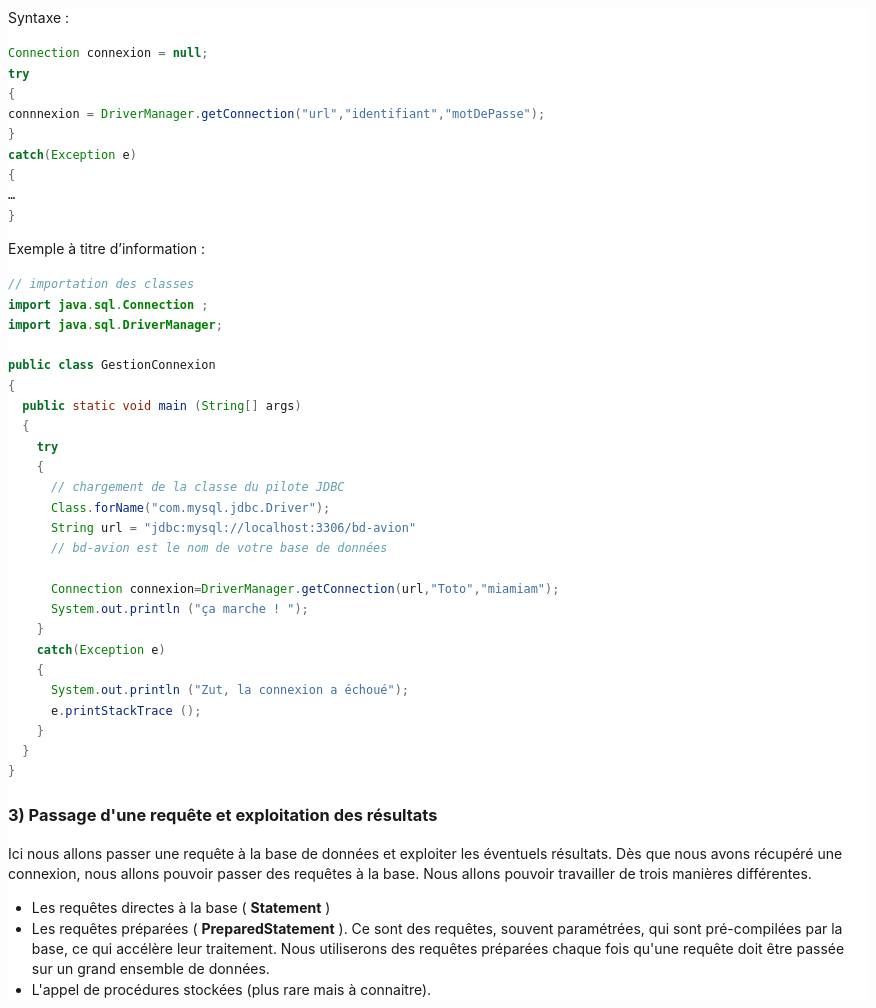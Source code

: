 Syntaxe :

```java
Connection connexion = null;
try
{
connnexion = DriverManager.getConnection("url","identifiant","motDePasse");
}
catch(Exception e)
{
…
}
```

Exemple à titre d’information :

```java
// importation des classes
import java.sql.Connection ;
import java.sql.DriverManager;

public class GestionConnexion
{
  public static void main (String[] args)
  {
    try
    {
      // chargement de la classe du pilote JDBC
      Class.forName("com.mysql.jdbc.Driver");
      String url = "jdbc:mysql://localhost:3306/bd-avion"
      // bd-avion est le nom de votre base de données

      Connection connexion=DriverManager.getConnection(url,"Toto","miamiam");
      System.out.println ("ça marche ! ");
    }
    catch(Exception e)
    {
      System.out.println ("Zut, la connexion a échoué");
      e.printStackTrace ();
    }  
  }
}
```

### 3) Passage d'une requête et exploitation des résultats

Ici nous allons passer une requête à la base de données et exploiter les éventuels résultats. Dès que nous avons récupéré une connexion, nous allons pouvoir passer des requêtes à la base. Nous allons pouvoir travailler de trois manières différentes.

- Les requêtes directes à la base ( **Statement** )
- Les requêtes préparées ( **PreparedStatement** ). Ce sont des requêtes, souvent paramétrées, qui sont pré-compilées par la base, ce qui accélère leur traitement. Nous utiliserons des requêtes préparées chaque fois qu'une requête doit être passée sur un grand ensemble de données.
- L'appel de procédures stockées (plus rare mais à connaitre).
